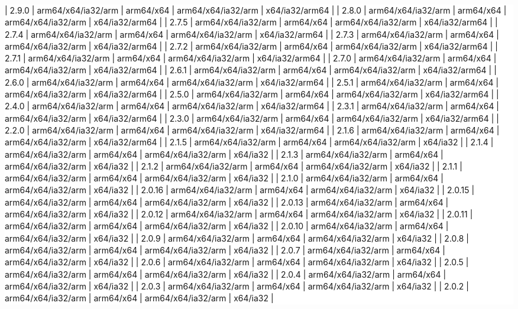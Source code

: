| 2.9.0   | arm64/x64/ia32/arm | arm64/x64 | arm64/x64/ia32/arm | x64/ia32/arm64 |
| 2.8.0   | arm64/x64/ia32/arm | arm64/x64 | arm64/x64/ia32/arm | x64/ia32/arm64 |
| 2.7.5   | arm64/x64/ia32/arm | arm64/x64 | arm64/x64/ia32/arm | x64/ia32/arm64 |
| 2.7.4   | arm64/x64/ia32/arm | arm64/x64 | arm64/x64/ia32/arm | x64/ia32/arm64 |
| 2.7.3   | arm64/x64/ia32/arm | arm64/x64 | arm64/x64/ia32/arm | x64/ia32/arm64 |
| 2.7.2   | arm64/x64/ia32/arm | arm64/x64 | arm64/x64/ia32/arm | x64/ia32/arm64 |
| 2.7.1   | arm64/x64/ia32/arm | arm64/x64 | arm64/x64/ia32/arm | x64/ia32/arm64 |
| 2.7.0   | arm64/x64/ia32/arm | arm64/x64 | arm64/x64/ia32/arm | x64/ia32/arm64 |
| 2.6.1   | arm64/x64/ia32/arm | arm64/x64 | arm64/x64/ia32/arm | x64/ia32/arm64 |
| 2.6.0   | arm64/x64/ia32/arm | arm64/x64 | arm64/x64/ia32/arm | x64/ia32/arm64 |
| 2.5.1   | arm64/x64/ia32/arm | arm64/x64 | arm64/x64/ia32/arm | x64/ia32/arm64 |
| 2.5.0   | arm64/x64/ia32/arm | arm64/x64 | arm64/x64/ia32/arm | x64/ia32/arm64 |
| 2.4.0   | arm64/x64/ia32/arm | arm64/x64 | arm64/x64/ia32/arm | x64/ia32/arm64 |
| 2.3.1   | arm64/x64/ia32/arm | arm64/x64 | arm64/x64/ia32/arm | x64/ia32/arm64 |
| 2.3.0   | arm64/x64/ia32/arm | arm64/x64 | arm64/x64/ia32/arm | x64/ia32/arm64 |
| 2.2.0   | arm64/x64/ia32/arm | arm64/x64 | arm64/x64/ia32/arm | x64/ia32/arm64 |
| 2.1.6   | arm64/x64/ia32/arm | arm64/x64 | arm64/x64/ia32/arm | x64/ia32/arm64 |
| 2.1.5   | arm64/x64/ia32/arm | arm64/x64 | arm64/x64/ia32/arm | x64/ia32       |
| 2.1.4   | arm64/x64/ia32/arm | arm64/x64 | arm64/x64/ia32/arm | x64/ia32       |
| 2.1.3   | arm64/x64/ia32/arm | arm64/x64 | arm64/x64/ia32/arm | x64/ia32       |
| 2.1.2   | arm64/x64/ia32/arm | arm64/x64 | arm64/x64/ia32/arm | x64/ia32       |
| 2.1.1   | arm64/x64/ia32/arm | arm64/x64 | arm64/x64/ia32/arm | x64/ia32       |
| 2.1.0   | arm64/x64/ia32/arm | arm64/x64 | arm64/x64/ia32/arm | x64/ia32       |
| 2.0.16  | arm64/x64/ia32/arm | arm64/x64 | arm64/x64/ia32/arm | x64/ia32       |
| 2.0.15  | arm64/x64/ia32/arm | arm64/x64 | arm64/x64/ia32/arm | x64/ia32       |
| 2.0.13  | arm64/x64/ia32/arm | arm64/x64 | arm64/x64/ia32/arm | x64/ia32       |
| 2.0.12  | arm64/x64/ia32/arm | arm64/x64 | arm64/x64/ia32/arm | x64/ia32       |
| 2.0.11  | arm64/x64/ia32/arm | arm64/x64 | arm64/x64/ia32/arm | x64/ia32       |
| 2.0.10  | arm64/x64/ia32/arm | arm64/x64 | arm64/x64/ia32/arm | x64/ia32       |
| 2.0.9   | arm64/x64/ia32/arm | arm64/x64 | arm64/x64/ia32/arm | x64/ia32       |
| 2.0.8   | arm64/x64/ia32/arm | arm64/x64 | arm64/x64/ia32/arm | x64/ia32       |
| 2.0.7   | arm64/x64/ia32/arm | arm64/x64 | arm64/x64/ia32/arm | x64/ia32       |
| 2.0.6   | arm64/x64/ia32/arm | arm64/x64 | arm64/x64/ia32/arm | x64/ia32       |
| 2.0.5   | arm64/x64/ia32/arm | arm64/x64 | arm64/x64/ia32/arm | x64/ia32       |
| 2.0.4   | arm64/x64/ia32/arm | arm64/x64 | arm64/x64/ia32/arm | x64/ia32       |
| 2.0.3   | arm64/x64/ia32/arm | arm64/x64 | arm64/x64/ia32/arm | x64/ia32       |
| 2.0.2   | arm64/x64/ia32/arm | arm64/x64 | arm64/x64/ia32/arm | x64/ia32       |